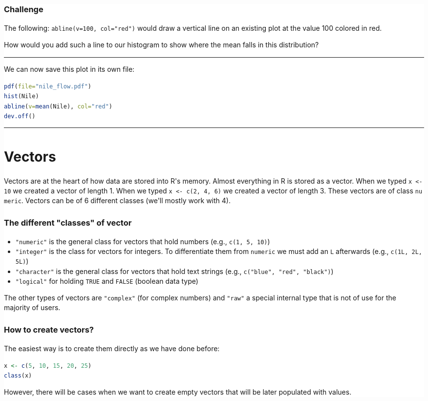 
### Challenge

The following: `abline(v=100, col="red")` would draw a vertical line on an
existing plot at the value 100 colored in red.

How would you add such a line to our histogram to show where the mean falls in
this distribution?

---

We can now save this plot in its own file:

```r
pdf(file="nile_flow.pdf")
hist(Nile)
abline(v=mean(Nile), col="red")
dev.off()
```

------

# Vectors

Vectors are at the heart of how data are stored into R's memory. Almost
everything in R is stored as a vector. When we typed `x <- 10` we created a
vector of length 1. When we typed `x <- c(2, 4, 6)` we created a vector of
length 3. These vectors are of class `numeric`. Vectors can be of 6 different
classes (we'll mostly work with 4).

### The different "classes" of vector

* `"numeric"` is the general class for vectors that hold numbers (e.g., `c(1, 5,
  10)`)
* `"integer"` is the class for vectors for integers. To differentiate them from
  `numeric` we must add an `L` afterwards (e.g., `c(1L, 2L, 5L)`)
* `"character"` is the general class for vectors that hold text strings (e.g.,
  `c("blue", "red", "black")`)
* `"logical"` for holding `TRUE` and `FALSE` (boolean data type)

The other types of vectors are `"complex"` (for complex numbers) and `"raw"` a
special internal type that is not of use for the majority of users.

### How to create vectors?

The easiest way is to create them directly as we have done before:

```r
x <- c(5, 10, 15, 20, 25)
class(x)
```

However, there will be cases when we want to create empty vectors that will be
later populated with values.
